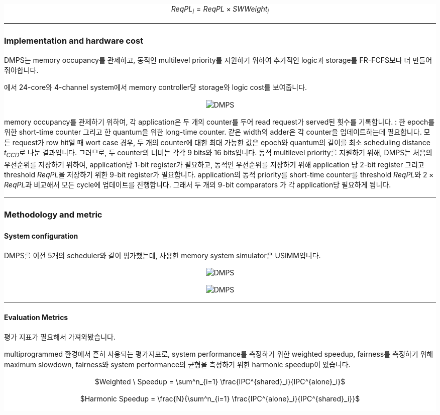 <center>

$ReqPL_i=ReqPL\times SWWeight_i$

</center>

---

### Implementation and hardware cost

DMPS는 memory occupancy를 관제하고, 동적인 multilevel priority를 지원하기 위하여 추가적인 logic과 storage를 FR-FCFS보다 더 만들어줘야합니다. <Table I>에서 24-core와 4-channel system에서 memory controller당 storage와 logic cost를 보여줍니다. 

<p align="center"><img src="../../assets/images/23103001.png" width="500px" height="300px" title="DMPS" alt="DMPS" ><img></p>

memory occupancy를 관제하기 위하여, 각 application은 두 개의 counter를 두어 read request가 served된 횟수를 기록합니다. : 한 epoch를 위한 short-time counter 그리고 한 quantum을 위한 long-time counter. 같은 width의 adder은 각 counter을 업데이트하는데 필요합니다. 모든 request가 row hit일 때 wort case 경우, 두 개의 counter에 대한 최대 가능한 값은 epoch와 quantum의 길이를 최소 scheduling distance $t_{CCD}$로 나눈 결과입니다. 그러므로, 두 counter의 너비는 각각 9 bits와 16 bits입니다. 동적 multilevel priority를 지원하기 위해, DMPS는 처음의 우선순위를 저장하기 위하여, application당 1-bit register가 필요하고, 동적인 우선순위를 저장하기 위해 application 당 2-bit register 그리고 threshold $ReqPL$을 저장하기 위한 9-bit register가 필요합니다. application의 동적 priority를 short-time counter를 threshold $ReqPL$와 $2\times ReqPL$과 비교해서 모든 cycle에 업데이트를 진행합니다. 그래서 두 개의 9-bit comparators 가 각 application당 필요하게 됩니다. 

---

### Methodology and metric

#### System configuration

DMPS를 이전 5개의 scheduler와 같이 평가했는데, 사용한 memory system simulator은 USIMM입니다. 

<p align="center"><img src="../../assets/images/23103002.png" width="500px" height="300px" title="DMPS" alt="DMPS" ><img></p>


<p align="center"><img src="../../assets/images/23103003.png" width="500px" height="300px" title="DMPS" alt="DMPS" ><img></p>

---

#### Evaluation Metrics

평가 지표가 필요해서 가져와봤습니다.

multiprogrammed 환경에서 흔히 사용되는 평가지표로, system performance를 측정하기 위한 weighted speedup, fairness를 측정하기 위해 maximum slowdown, fairness와 system performance의 균형을 측정하기 위한 harmonic speedup이 있습니다. 

<center>

$Weighted \ Speedup = \sum^n_{i=1} \frac{IPC^{shared}_i}{IPC^{alone}_i}$

<p>

</p>

$Harmonic Speedup = \frac{N}{\sum^n_{i=1} \frac{IPC^{alone}_i}{IPC^{shared}_i}}$

<p>
